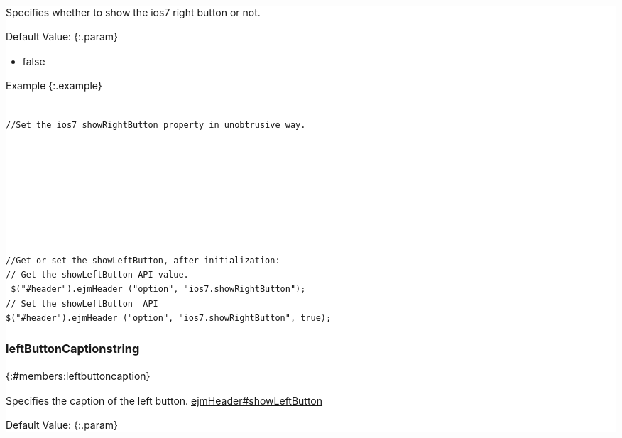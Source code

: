 Specifies whether to show the ios7 right button or not.


Default Value:
{:.param}



* false




Example
{:.example}

<pre class="prettyprint">
<code> 
//Set the ios7 showRightButton property in unobtrusive way.
<div id="header" data-role="ejmheader" data-ej-rendermode="ios7" data-ej-ios7-showrightbutton=true ></div>
</code>
</pre>
<pre class="prettyprint">
<code> 
<div id="header"></div>
<script>
// Set ios7 showRightButton on initialization. 
//To set ios7 showRightButton API value 
$("#header").ejmHeader({ renderMode: "ios7" });
$("#header").ejmHeader({"ios7":{ "showRightButton": true }});   
</script></code>
</pre>
<pre class="prettyprint">
<code> 
//Get or set the showLeftButton, after initialization:
// Get the showLeftButton API value.            
 $("#header").ejmHeader ("option", "ios7.showRightButton");                     
// Set the showLeftButton  API
$("#header").ejmHeader ("option", "ios7.showRightButton", true);                        </code>
</pre>



### leftButtonCaption<span class="type-signature type string">string</span>
{:#members:leftbuttoncaption}




Specifies the caption of the left button. <a href="ejmHeader.html#showLeftButton">ejmHeader#showLeftButton</a>


Default Value:
{:.param}


